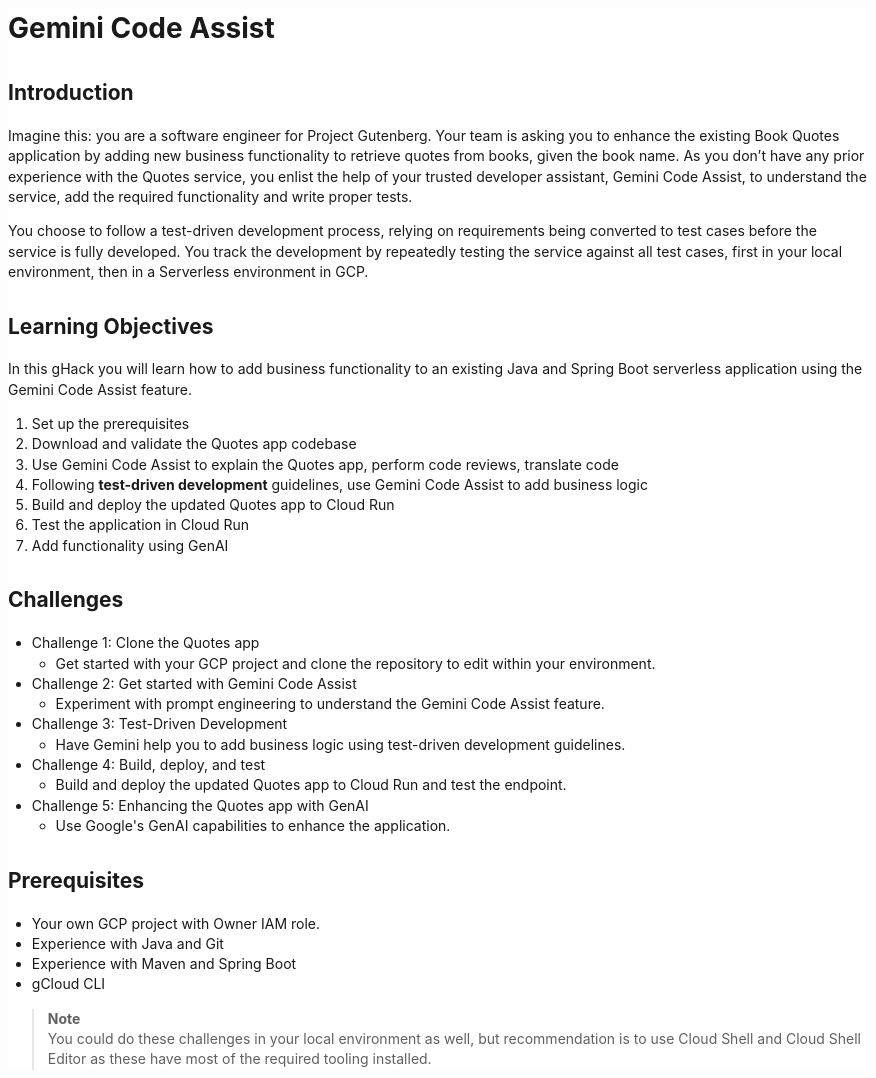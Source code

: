 # Gemini Code Assist

## Introduction

Imagine this: you are a software engineer for Project Gutenberg. Your team is asking you to enhance the existing Book Quotes application by adding new business functionality to retrieve quotes from books, given the book name. As you don’t have any prior experience with the Quotes service, you enlist the help of your trusted developer assistant, Gemini Code Assist, to understand the service, add the required functionality and write proper tests.

You choose to follow a test-driven development process, relying on requirements being converted to test cases before the service is fully developed. You track the development by repeatedly testing the service against all test cases, first in your local environment, then in a Serverless environment in GCP.

## Learning Objectives

In this gHack you will learn how to add business functionality to an existing Java and Spring Boot serverless application using the Gemini Code Assist feature.

1. Set up the prerequisites
1. Download and validate the Quotes app codebase
1. Use Gemini Code Assist to explain the Quotes app, perform code reviews, translate code
1. Following **test-driven development** guidelines, use Gemini Code Assist to add business logic
1. Build and deploy the updated Quotes app to Cloud Run
1. Test the application in Cloud Run
1. Add functionality using GenAI

## Challenges

- Challenge 1: Clone the Quotes app
  - Get started with your GCP project and clone the repository to edit within your environment.
- Challenge 2: Get started with Gemini Code Assist
  - Experiment with prompt engineering to understand the Gemini Code Assist feature.
- Challenge 3: Test-Driven Development
  - Have Gemini help you to add business logic using test-driven development guidelines.
- Challenge 4: Build, deploy, and test
  - Build and deploy the updated Quotes app to Cloud Run and test the endpoint.
- Challenge 5: Enhancing the Quotes app with GenAI
  - Use Google's GenAI capabilities to enhance the application.

## Prerequisites

- Your own GCP project with Owner IAM role.
- Experience with Java and Git
- Experience with Maven and Spring Boot
- gCloud CLI

> **Note**  
> You could do these challenges in your local environment as well, but recommendation is to use Cloud Shell and Cloud Shell Editor as these have most of the required tooling installed.
